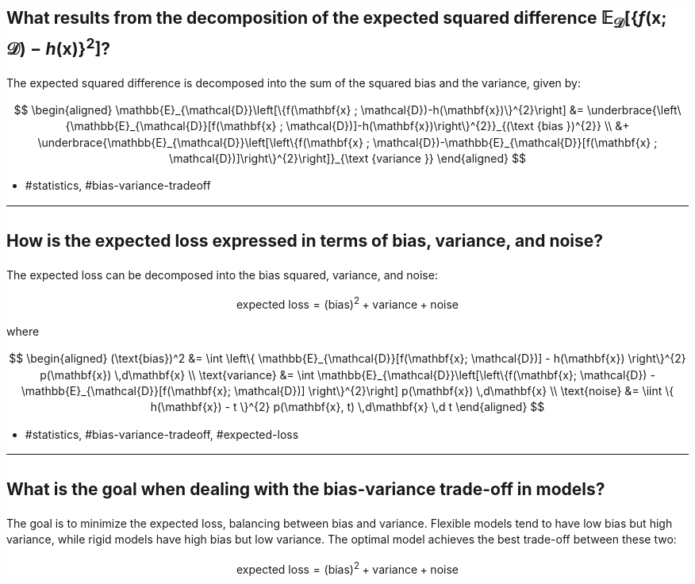 ## What results from the decomposition of the expected squared difference $\mathbb{E}_{\mathcal{D}}\left[\{f(\mathbf{x} ; \mathcal{D})-h(\mathbf{x})\}^{2}\right]$?

The expected squared difference is decomposed into the sum of the squared bias and the variance, given by:

$$
\begin{aligned}
\mathbb{E}_{\mathcal{D}}\left[\{f(\mathbf{x} ; \mathcal{D})-h(\mathbf{x})\}^{2}\right] &= \underbrace{\left\{\mathbb{E}_{\mathcal{D}}[f(\mathbf{x} ; \mathcal{D})]-h(\mathbf{x})\right\}^{2}}_{(\text {bias })^{2}} \\
&+ \underbrace{\mathbb{E}_{\mathcal{D}}\left[\left\{f(\mathbf{x} ; \mathcal{D})-\mathbb{E}_{\mathcal{D}}[f(\mathbf{x} ; \mathcal{D})]\right\}^{2}\right]}_{\text {variance }}
\end{aligned}
$$

- #statistics, #bias-variance-tradeoff

---

## How is the expected loss expressed in terms of bias, variance, and noise?

The expected loss can be decomposed into the bias squared, variance, and noise:

$$
\text{expected loss} = (\text{bias})^{2} + \text{variance} + \text{noise}
$$

where

$$
\begin{aligned}
(\text{bias})^2 &= \int \left\{ \mathbb{E}_{\mathcal{D}}[f(\mathbf{x}; \mathcal{D})] - h(\mathbf{x}) \right\}^{2} p(\mathbf{x}) \,d\mathbf{x} \\
\text{variance} &= \int \mathbb{E}_{\mathcal{D}}\left[\left\{f(\mathbf{x}; \mathcal{D}) - \mathbb{E}_{\mathcal{D}}[f(\mathbf{x}; \mathcal{D})] \right\}^{2}\right] p(\mathbf{x}) \,d\mathbf{x} \\
\text{noise} &= \iint \{ h(\mathbf{x}) - t \}^{2} p(\mathbf{x}, t) \,d\mathbf{x} \,d t
\end{aligned}
$$

- #statistics, #bias-variance-tradeoff, #expected-loss

---

## What is the goal when dealing with the bias-variance trade-off in models?

The goal is to minimize the expected loss, balancing between bias and variance. Flexible models tend to have low bias but high variance, while rigid models have high bias but low variance. The optimal model achieves the best trade-off between these two:

$$
\text{expected loss} = (\text{bias})^{2} + \text{variance} + \text{noise}
$$
